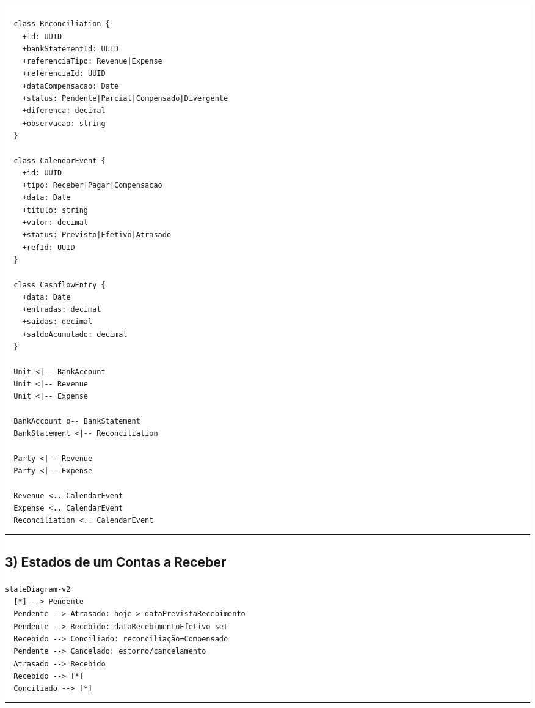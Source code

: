 ```mermaid

  class Reconciliation {
    +id: UUID
    +bankStatementId: UUID
    +referenciaTipo: Revenue|Expense
    +referenciaId: UUID
    +dataCompensacao: Date
    +status: Pendente|Parcial|Compensado|Divergente
    +diferenca: decimal
    +observacao: string
  }

  class CalendarEvent {
    +id: UUID
    +tipo: Receber|Pagar|Compensacao
    +data: Date
    +titulo: string
    +valor: decimal
    +status: Previsto|Efetivo|Atrasado
    +refId: UUID
  }

  class CashflowEntry {
    +data: Date
    +entradas: decimal
    +saidas: decimal
    +saldoAcumulado: decimal
  }

  Unit <|-- BankAccount
  Unit <|-- Revenue
  Unit <|-- Expense

  BankAccount o-- BankStatement
  BankStatement <|-- Reconciliation

  Party <|-- Revenue
  Party <|-- Expense

  Revenue <.. CalendarEvent
  Expense <.. CalendarEvent
  Reconciliation <.. CalendarEvent
```

---

## 3) **Estados de um Contas a Receber**

```mermaid
stateDiagram-v2
  [*] --> Pendente
  Pendente --> Atrasado: hoje > dataPrevistaRecebimento
  Pendente --> Recebido: dataRecebimentoEfetivo set
  Recebido --> Conciliado: reconciliação=Compensado
  Pendente --> Cancelado: estorno/cancelamento
  Atrasado --> Recebido
  Recebido --> [*]
  Conciliado --> [*]
```

---